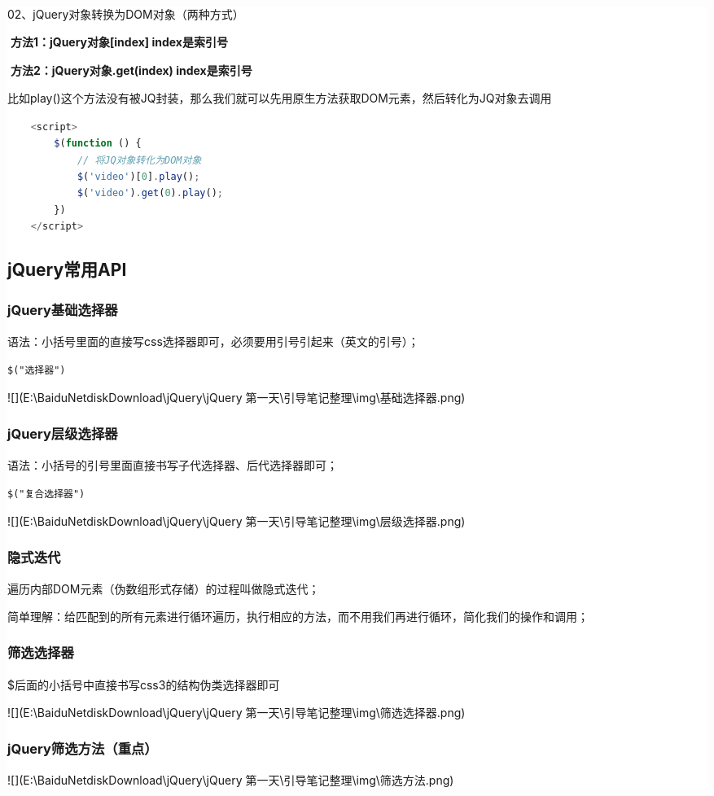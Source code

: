 02、jQuery对象转换为DOM对象（两种方式）

​      **方法1：jQuery对象[index]    index是索引号**

​     **方法2：jQuery对象.get(index)  index是索引号**

比如play()这个方法没有被JQ封装，那么我们就可以先用原生方法获取DOM元素，然后转化为JQ对象去调用

```js
    <script>
        $(function () {
            // 将JQ对象转化为DOM对象
            $('video')[0].play();
            $('video').get(0).play();
        })
    </script>
```

## jQuery常用API

### jQuery基础选择器

语法：小括号里面的直接写css选择器即可，必须要用引号引起来（英文的引号）；

```
$("选择器")
```

![](E:\BaiduNetdiskDownload\jQuery\jQuery 第一天\引导笔记整理\img\基础选择器.png)

### jQuery层级选择器

语法：小括号的引号里面直接书写子代选择器、后代选择器即可；

```
$("复合选择器")
```

![](E:\BaiduNetdiskDownload\jQuery\jQuery 第一天\引导笔记整理\img\层级选择器.png)

### 隐式迭代

遍历内部DOM元素（伪数组形式存储）的过程叫做隐式迭代；

简单理解：给匹配到的所有元素进行循环遍历，执行相应的方法，而不用我们再进行循环，简化我们的操作和调用；

### 筛选选择器

$后面的小括号中直接书写css3的结构伪类选择器即可

![](E:\BaiduNetdiskDownload\jQuery\jQuery 第一天\引导笔记整理\img\筛选选择器.png)

### jQuery筛选方法（重点）

![](E:\BaiduNetdiskDownload\jQuery\jQuery 第一天\引导笔记整理\img\筛选方法.png)
